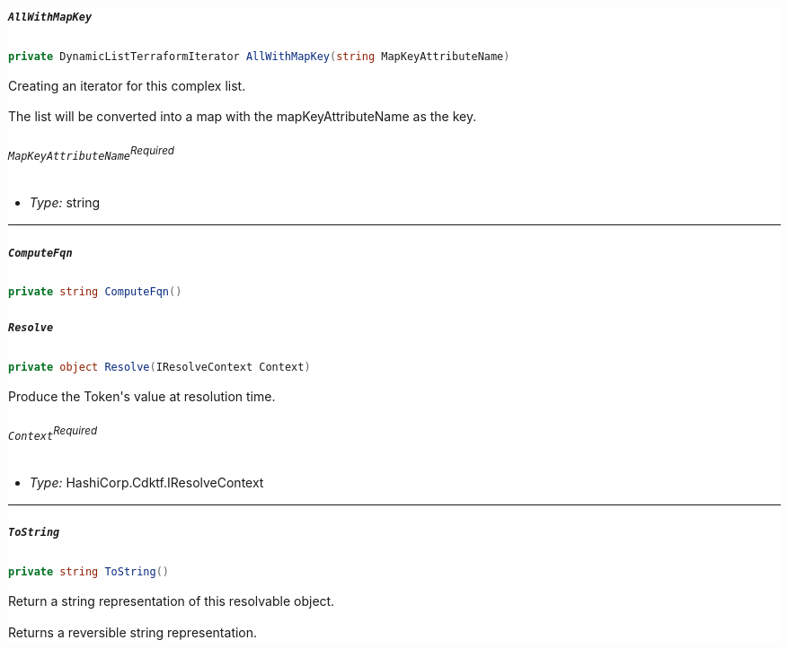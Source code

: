 
##### `AllWithMapKey` <a name="AllWithMapKey" id="@cdktf/provider-nomad.dynamicHostVolume.DynamicHostVolumeCapabilityList.allWithMapKey"></a>

```csharp
private DynamicListTerraformIterator AllWithMapKey(string MapKeyAttributeName)
```

Creating an iterator for this complex list.

The list will be converted into a map with the mapKeyAttributeName as the key.

###### `MapKeyAttributeName`<sup>Required</sup> <a name="MapKeyAttributeName" id="@cdktf/provider-nomad.dynamicHostVolume.DynamicHostVolumeCapabilityList.allWithMapKey.parameter.mapKeyAttributeName"></a>

- *Type:* string

---

##### `ComputeFqn` <a name="ComputeFqn" id="@cdktf/provider-nomad.dynamicHostVolume.DynamicHostVolumeCapabilityList.computeFqn"></a>

```csharp
private string ComputeFqn()
```

##### `Resolve` <a name="Resolve" id="@cdktf/provider-nomad.dynamicHostVolume.DynamicHostVolumeCapabilityList.resolve"></a>

```csharp
private object Resolve(IResolveContext Context)
```

Produce the Token's value at resolution time.

###### `Context`<sup>Required</sup> <a name="Context" id="@cdktf/provider-nomad.dynamicHostVolume.DynamicHostVolumeCapabilityList.resolve.parameter._context"></a>

- *Type:* HashiCorp.Cdktf.IResolveContext

---

##### `ToString` <a name="ToString" id="@cdktf/provider-nomad.dynamicHostVolume.DynamicHostVolumeCapabilityList.toString"></a>

```csharp
private string ToString()
```

Return a string representation of this resolvable object.

Returns a reversible string representation.
